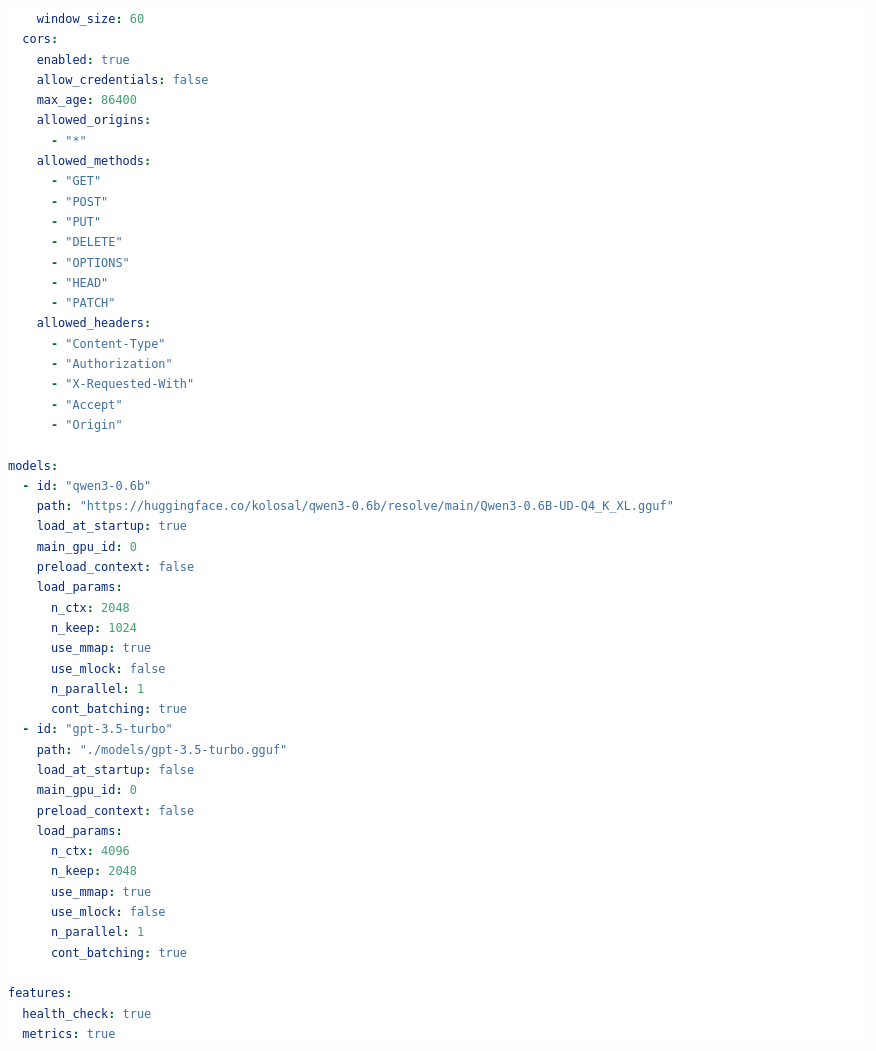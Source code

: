 ```yaml
    window_size: 60
  cors:
    enabled: true
    allow_credentials: false
    max_age: 86400
    allowed_origins:
      - "*"
    allowed_methods:
      - "GET"
      - "POST"
      - "PUT"
      - "DELETE"
      - "OPTIONS"
      - "HEAD"
      - "PATCH"
    allowed_headers:
      - "Content-Type"
      - "Authorization"
      - "X-Requested-With"
      - "Accept"
      - "Origin"

models:
  - id: "qwen3-0.6b"
    path: "https://huggingface.co/kolosal/qwen3-0.6b/resolve/main/Qwen3-0.6B-UD-Q4_K_XL.gguf"
    load_at_startup: true
    main_gpu_id: 0
    preload_context: false
    load_params:
      n_ctx: 2048
      n_keep: 1024
      use_mmap: true
      use_mlock: false
      n_parallel: 1
      cont_batching: true
  - id: "gpt-3.5-turbo"
    path: "./models/gpt-3.5-turbo.gguf"
    load_at_startup: false
    main_gpu_id: 0
    preload_context: false
    load_params:
      n_ctx: 4096
      n_keep: 2048
      use_mmap: true
      use_mlock: false
      n_parallel: 1
      cont_batching: true

features:
  health_check: true
  metrics: true
```
